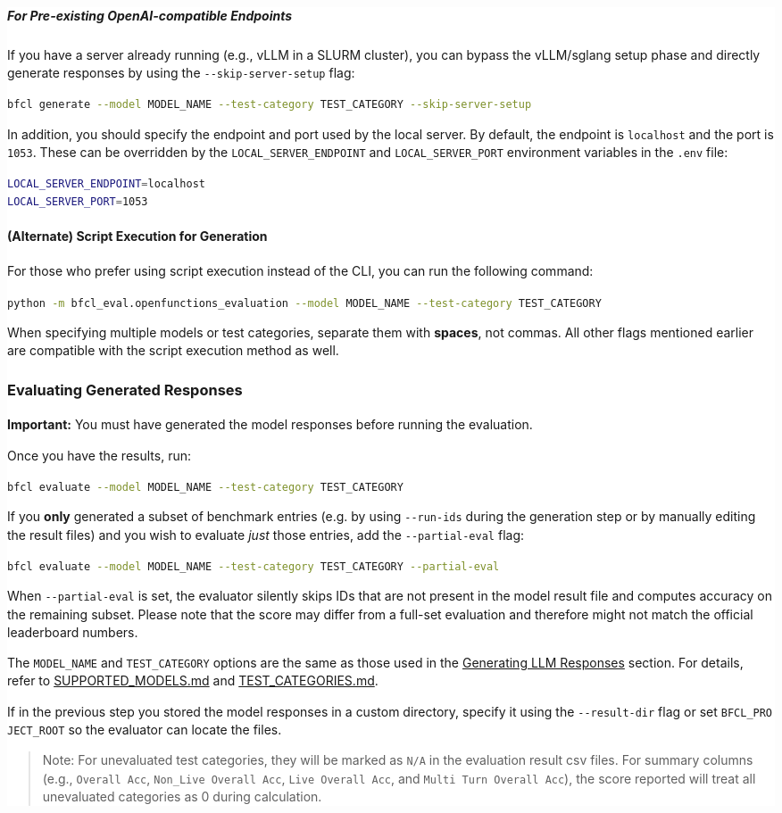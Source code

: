 ##### For Pre-existing OpenAI-compatible Endpoints

If you have a server already running (e.g., vLLM in a SLURM cluster), you can bypass the vLLM/sglang setup phase and directly generate responses by using the `--skip-server-setup` flag:

```bash
bfcl generate --model MODEL_NAME --test-category TEST_CATEGORY --skip-server-setup
```

In addition, you should specify the endpoint and port used by the local server. By default, the endpoint is `localhost` and the port is `1053`. These can be overridden by the `LOCAL_SERVER_ENDPOINT` and `LOCAL_SERVER_PORT` environment variables in the `.env` file:

```bash
LOCAL_SERVER_ENDPOINT=localhost
LOCAL_SERVER_PORT=1053
```

#### (Alternate) Script Execution for Generation

For those who prefer using script execution instead of the CLI, you can run the following command:

```bash
python -m bfcl_eval.openfunctions_evaluation --model MODEL_NAME --test-category TEST_CATEGORY
```

When specifying multiple models or test categories, separate them with **spaces**, not commas. All other flags mentioned earlier are compatible with the script execution method as well.

### Evaluating Generated Responses

**Important:** You must have generated the model responses before running the evaluation.

Once you have the results, run:

```bash
bfcl evaluate --model MODEL_NAME --test-category TEST_CATEGORY
```

If you **only** generated a subset of benchmark entries (e.g. by using `--run-ids` during the generation step or by manually editing the result files) and you wish to evaluate *just* those entries, add the `--partial-eval` flag:

```bash
bfcl evaluate --model MODEL_NAME --test-category TEST_CATEGORY --partial-eval
```

When `--partial-eval` is set, the evaluator silently skips IDs that are not present in the model result file and computes accuracy on the remaining subset. Please note that the score may differ from a full-set evaluation and therefore might not match the official leaderboard numbers.

The `MODEL_NAME` and `TEST_CATEGORY` options are the same as those used in the [Generating LLM Responses](#generating-llm-responses) section. For details, refer to [SUPPORTED_MODELS.md](./SUPPORTED_MODELS.md) and [TEST_CATEGORIES.md](./TEST_CATEGORIES.md).

If in the previous step you stored the model responses in a custom directory, specify it using the `--result-dir` flag or set `BFCL_PROJECT_ROOT` so the evaluator can locate the files.

> Note: For unevaluated test categories, they will be marked as `N/A` in the evaluation result csv files.
> For summary columns (e.g., `Overall Acc`, `Non_Live Overall Acc`, `Live Overall Acc`, and `Multi Turn Overall Acc`), the score reported will treat all unevaluated categories as 0 during calculation.
